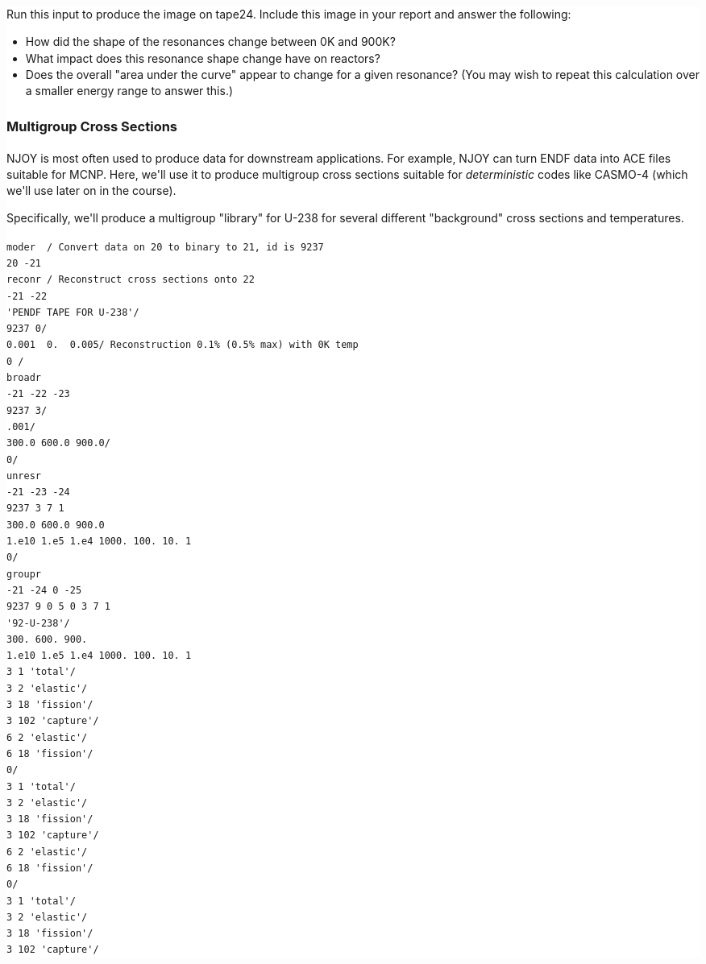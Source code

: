 Run this input to produce the image on tape24.  Include this image in your
report and answer the following:
  - How did the shape of the resonances change between 0K and 900K?
  - What impact does this resonance shape change have on reactors?
  - Does the overall "area under the curve" appear to change for a given
    resonance?  (You may wish to repeat this calculation over a smaller
    energy range to answer this.)

### Multigroup Cross Sections


NJOY is most often used to produce data for downstream applications.  For 
example, NJOY can turn ENDF data into ACE files suitable for MCNP.  Here,
we'll use it to produce multigroup cross sections suitable for *deterministic*
codes like CASMO-4 (which we'll use later on in the course).

Specifically, we'll produce a multigroup "library" for 
U-238 for several different "background" cross sections and 
temperatures.


```
moder  / Convert data on 20 to binary to 21, id is 9237
20 -21
reconr / Reconstruct cross sections onto 22
-21 -22
'PENDF TAPE FOR U-238'/
9237 0/
0.001  0.  0.005/ Reconstruction 0.1% (0.5% max) with 0K temp
0 /
broadr
-21 -22 -23
9237 3/
.001/
300.0 600.0 900.0/
0/
unresr
-21 -23 -24
9237 3 7 1
300.0 600.0 900.0
1.e10 1.e5 1.e4 1000. 100. 10. 1
0/
groupr
-21 -24 0 -25
9237 9 0 5 0 3 7 1
'92-U-238'/
300. 600. 900.
1.e10 1.e5 1.e4 1000. 100. 10. 1
3 1 'total'/
3 2 'elastic'/
3 18 'fission'/
3 102 'capture'/
6 2 'elastic'/
6 18 'fission'/
0/
3 1 'total'/
3 2 'elastic'/
3 18 'fission'/
3 102 'capture'/
6 2 'elastic'/
6 18 'fission'/
0/
3 1 'total'/
3 2 'elastic'/
3 18 'fission'/
3 102 'capture'/
```